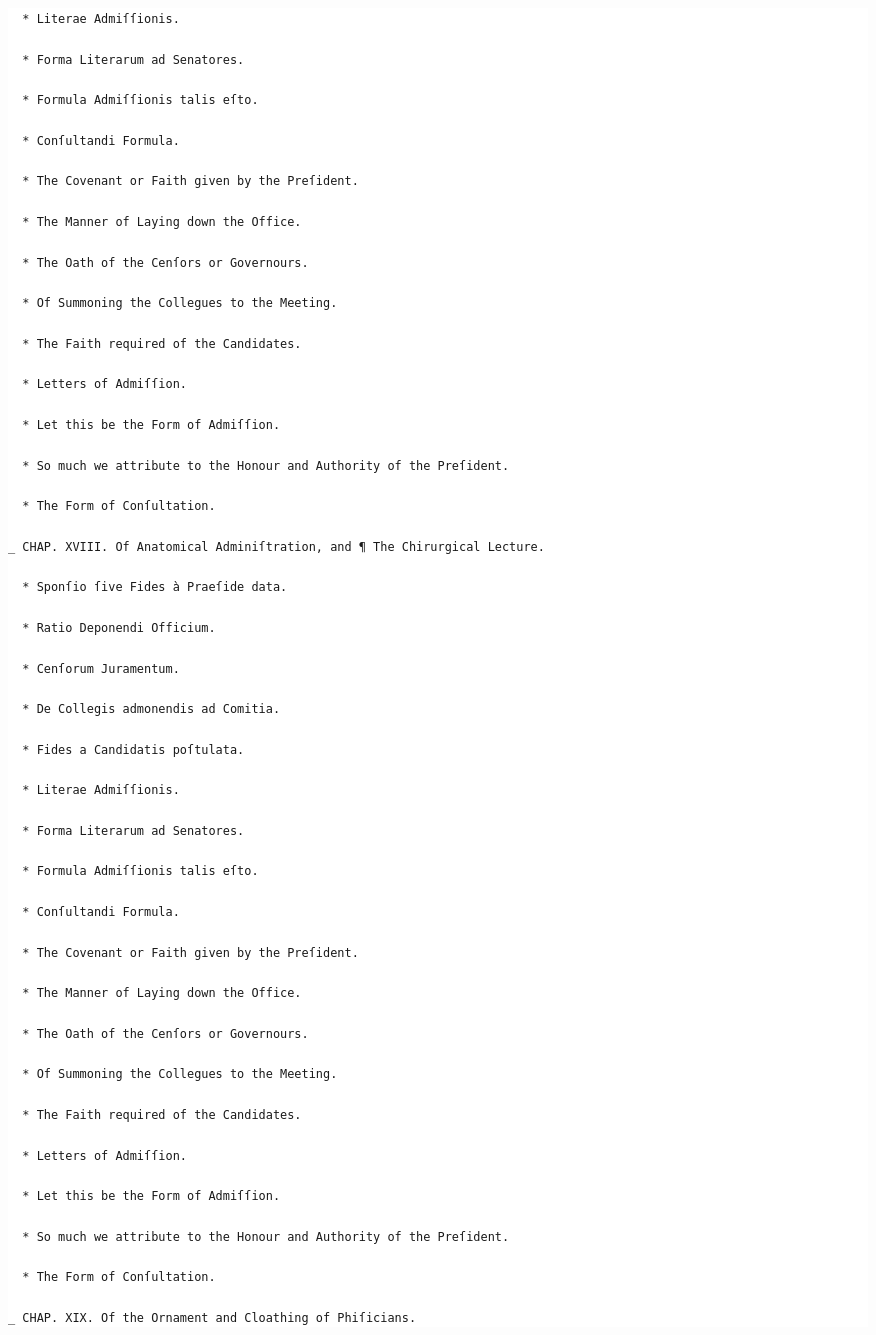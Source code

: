       * Literae Admiſſionis.

      * Forma Literarum ad Senatores.

      * Formula Admiſſionis talis eſto.

      * Conſultandi Formula.

      * The Covenant or Faith given by the Preſident.

      * The Manner of Laying down the Office.

      * The Oath of the Cenſors or Governours.

      * Of Summoning the Collegues to the Meeting.

      * The Faith required of the Candidates.

      * Letters of Admiſſion.

      * Let this be the Form of Admiſſion.

      * So much we attribute to the Honour and Authority of the Preſident.

      * The Form of Conſultation.

    _ CHAP. XVIII. Of Anatomical Adminiſtration, and ¶ The Chirurgical Lecture.

      * Sponſio ſive Fides à Praeſide data.

      * Ratio Deponendi Officium.

      * Cenſorum Juramentum.

      * De Collegis admonendis ad Comitia.

      * Fides a Candidatis poſtulata.

      * Literae Admiſſionis.

      * Forma Literarum ad Senatores.

      * Formula Admiſſionis talis eſto.

      * Conſultandi Formula.

      * The Covenant or Faith given by the Preſident.

      * The Manner of Laying down the Office.

      * The Oath of the Cenſors or Governours.

      * Of Summoning the Collegues to the Meeting.

      * The Faith required of the Candidates.

      * Letters of Admiſſion.

      * Let this be the Form of Admiſſion.

      * So much we attribute to the Honour and Authority of the Preſident.

      * The Form of Conſultation.

    _ CHAP. XIX. Of the Ornament and Cloathing of Phiſicians.
